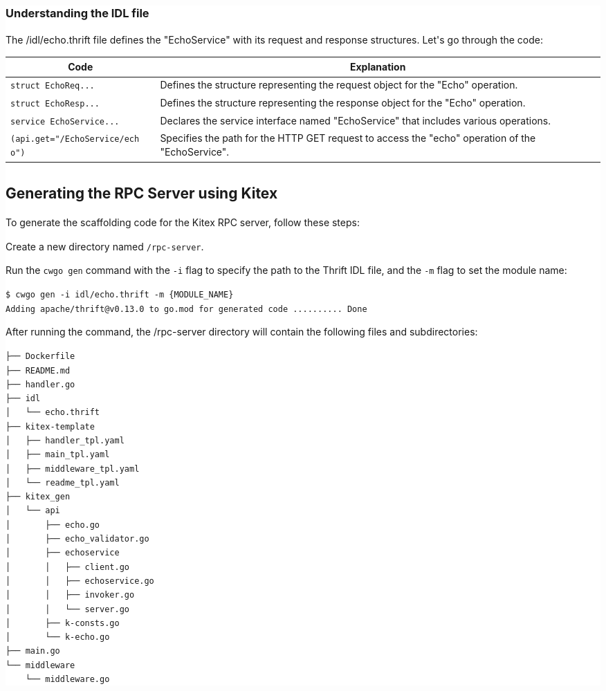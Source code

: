### Understanding the IDL file

The /idl/echo.thrift file defines the "EchoService" with its request and response structures.
Let's go through the code:

| Code                            | Explanation                                                                                      |
| ------------------------------- | ------------------------------------------------------------------------------------------------ |
| `struct EchoReq...`             | Defines the structure representing the request object for the "Echo" operation.                  |
| `struct EchoResp...`            | Defines the structure representing the response object for the "Echo" operation.                 |
| `service EchoService...`        | Declares the service interface named "EchoService" that includes various operations.             |
| `(api.get="/EchoService/echo")` | Specifies the path for the HTTP GET request to access the "echo" operation of the "EchoService". |

## Generating the RPC Server using Kitex

To generate the scaffolding code for the Kitex RPC server, follow these steps:

Create a new directory named `/rpc-server`.

Run the `cwgo gen` command with the `-i` flag to specify the path to the Thrift IDL file, and the `-m` flag to set the module name:

```shell
$ cwgo gen -i idl/echo.thrift -m {MODULE_NAME}
Adding apache/thrift@v0.13.0 to go.mod for generated code .......... Done
```

After running the command, the /rpc-server directory will contain the following files and subdirectories:

```shell
├── Dockerfile
├── README.md
├── handler.go
├── idl
│   └── echo.thrift
├── kitex-template
│   ├── handler_tpl.yaml
│   ├── main_tpl.yaml
│   ├── middleware_tpl.yaml
│   └── readme_tpl.yaml
├── kitex_gen
│   └── api
│       ├── echo.go
│       ├── echo_validator.go
│       ├── echoservice
│       │   ├── client.go
│       │   ├── echoservice.go
│       │   ├── invoker.go
│       │   └── server.go
│       ├── k-consts.go
│       └── k-echo.go
├── main.go
└── middleware
    └── middleware.go
```
